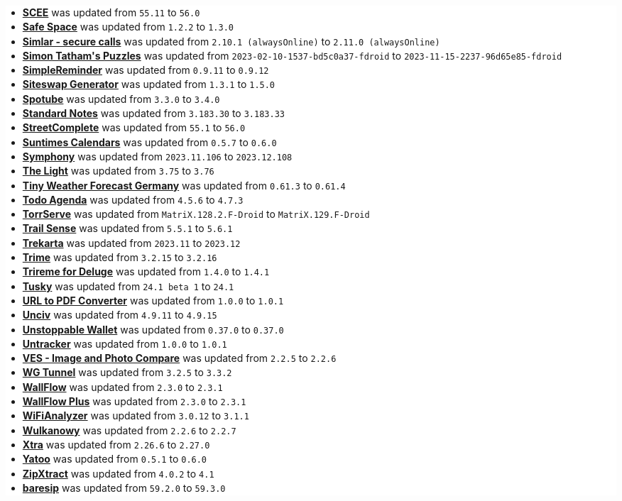 * **[SCEE](https://f-droid.org/packages/de.westnordost.streetcomplete.expert)** was updated from `55.11` to `56.0`
 * **[Safe Space](https://f-droid.org/packages/org.privacymatters.safespace)** was updated from `1.2.2` to `1.3.0`
 * **[Simlar - secure calls](https://f-droid.org/packages/org.simlar)** was updated from `2.10.1 (alwaysOnline)` to `2.11.0 (alwaysOnline)`
 * **[Simon Tatham's Puzzles](https://f-droid.org/packages/name.boyle.chris.sgtpuzzles)** was updated from `2023-02-10-1537-bd5c0a37-fdroid` to `2023-11-15-2237-96d65e85-fdroid`
 * **[SimpleReminder](https://f-droid.org/packages/felixwiemuth.simplereminder)** was updated from `0.9.11` to `0.9.12`
 * **[Siteswap Generator](https://f-droid.org/packages/namlit.siteswapgenerator)** was updated from `1.3.1` to `1.5.0`
 * **[Spotube](https://f-droid.org/packages/oss.krtirtho.spotube)** was updated from `3.3.0` to `3.4.0`
 * **[Standard Notes](https://f-droid.org/packages/com.standardnotes)** was updated from `3.183.30` to `3.183.33`
 * **[Street­Complete](https://f-droid.org/packages/de.westnordost.streetcomplete)** was updated from `55.1` to `56.0`
 * **[Suntimes Calendars](https://f-droid.org/packages/com.forrestguice.suntimescalendars)** was updated from `0.5.7` to `0.6.0`
 * **[Symphony](https://f-droid.org/packages/io.github.zyrouge.symphony)** was updated from `2023.11.106` to `2023.12.108`
 * **[The Light](https://f-droid.org/packages/org.hlwd.bible)** was updated from `3.75` to `3.76`
 * **[Tiny Weather Forecast Germany](https://f-droid.org/packages/de.kaffeemitkoffein.tinyweatherforecastgermany)** was updated from `0.61.3` to `0.61.4`
 * **[Todo Agenda](https://f-droid.org/packages/org.andstatus.todoagenda)** was updated from `4.5.6` to `4.7.3`
 * **[TorrServe](https://f-droid.org/packages/ru.yourok.torrserve)** was updated from `MatriX.128.2.F-Droid` to `MatriX.129.F-Droid`
 * **[Trail Sense](https://f-droid.org/packages/com.kylecorry.trail_sense)** was updated from `5.5.1` to `5.6.1`
 * **[Trekarta](https://f-droid.org/packages/mobi.maptrek)** was updated from `2023.11` to `2023.12`
 * **[Trime](https://f-droid.org/packages/com.osfans.trime)** was updated from `3.2.15` to `3.2.16`
 * **[Trireme for Deluge](https://f-droid.org/packages/org.deluge.trireme)** was updated from `1.4.0` to `1.4.1`
 * **[Tusky](https://f-droid.org/packages/com.keylesspalace.tusky)** was updated from `24.1 beta 1` to `24.1`
 * **[URL to PDF Converter](https://f-droid.org/packages/com.prostudio.urltopdfconverter)** was updated from `1.0.0` to `1.0.1`
 * **[Unciv](https://f-droid.org/packages/com.unciv.app)** was updated from `4.9.11` to `4.9.15`
 * **[Unstoppable Wallet](https://f-droid.org/packages/io.horizontalsystems.bankwallet)** was updated from `0.37.0` to `0.37.0`
 * **[Untracker](https://f-droid.org/packages/me.zhanghai.android.untracker)** was updated from `1.0.0` to `1.0.1`
 * **[VES - Image and Photo Compare](https://f-droid.org/packages/com.vincentengelsoftware.vesandroidimagecompare)** was updated from `2.2.5` to `2.2.6`
 * **[WG Tunnel](https://f-droid.org/packages/com.zaneschepke.wireguardautotunnel)** was updated from `3.2.5` to `3.3.2`
 * **[WallFlow](https://f-droid.org/packages/com.ammar.wallflow)** was updated from `2.3.0` to `2.3.1`
 * **[WallFlow Plus](https://f-droid.org/packages/com.ammar.wallflow.plus)** was updated from `2.3.0` to `2.3.1`
 * **[WiFiAnalyzer](https://f-droid.org/packages/com.vrem.wifianalyzer)** was updated from `3.0.12` to `3.1.1`
 * **[Wulkanowy](https://f-droid.org/packages/io.github.wulkanowy)** was updated from `2.2.6` to `2.2.7`
 * **[Xtra](https://f-droid.org/packages/com.github.andreyasadchy.xtra)** was updated from `2.26.6` to `2.27.0`
 * **[Yatoo](https://f-droid.org/packages/com.paultirk.yatoo)** was updated from `0.5.1` to `0.6.0`
 * **[ZipXtract](https://f-droid.org/packages/com.wirelessalien.zipxtract)** was updated from `4.0.2` to `4.1`
 * **[baresip](https://f-droid.org/packages/com.tutpro.baresip)** was updated from `59.2.0` to `59.3.0`